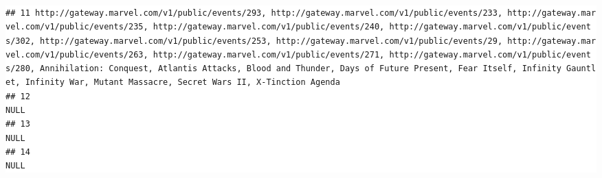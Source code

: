     ## 11 http://gateway.marvel.com/v1/public/events/293, http://gateway.marvel.com/v1/public/events/233, http://gateway.marvel.com/v1/public/events/235, http://gateway.marvel.com/v1/public/events/240, http://gateway.marvel.com/v1/public/events/302, http://gateway.marvel.com/v1/public/events/253, http://gateway.marvel.com/v1/public/events/29, http://gateway.marvel.com/v1/public/events/263, http://gateway.marvel.com/v1/public/events/271, http://gateway.marvel.com/v1/public/events/280, Annihilation: Conquest, Atlantis Attacks, Blood and Thunder, Days of Future Present, Fear Itself, Infinity Gauntlet, Infinity War, Mutant Massacre, Secret Wars II, X-Tinction Agenda
    ## 12                                                                                                                                                                                                                                                                                                                                                                                                                                                                                                                                                                                                                                                                                 NULL
    ## 13                                                                                                                                                                                                                                                                                                                                                                                                                                                                                                                                                                                                                                                                                 NULL
    ## 14                                                                                                                                                                                                                                                                                                                                                                                                                                                                                                                                                                                                                                                                                 NULL